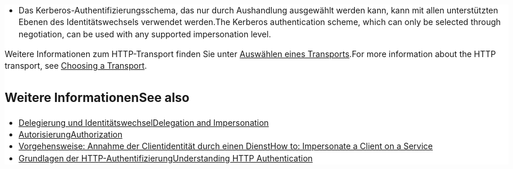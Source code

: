 - <span data-ttu-id="5263a-157">Das Kerberos-Authentifizierungsschema, das nur durch Aushandlung ausgewählt werden kann, kann mit allen unterstützten Ebenen des Identitätswechsels verwendet werden.</span><span class="sxs-lookup"><span data-stu-id="5263a-157">The Kerberos authentication scheme, which can only be selected through negotiation, can be used with any supported impersonation level.</span></span>  
  
 <span data-ttu-id="5263a-158">Weitere Informationen zum HTTP-Transport finden Sie unter [Auswählen eines Transports](choosing-a-transport.md).</span><span class="sxs-lookup"><span data-stu-id="5263a-158">For more information about the HTTP transport, see [Choosing a Transport](choosing-a-transport.md).</span></span>  
  
## <a name="see-also"></a><span data-ttu-id="5263a-159">Weitere Informationen</span><span class="sxs-lookup"><span data-stu-id="5263a-159">See also</span></span>

- [<span data-ttu-id="5263a-160">Delegierung und Identitätswechsel</span><span class="sxs-lookup"><span data-stu-id="5263a-160">Delegation and Impersonation</span></span>](delegation-and-impersonation-with-wcf.md)
- [<span data-ttu-id="5263a-161">Autorisierung</span><span class="sxs-lookup"><span data-stu-id="5263a-161">Authorization</span></span>](authorization-in-wcf.md)
- [<span data-ttu-id="5263a-162">Vorgehensweise: Annahme der Clientidentität durch einen Dienst</span><span class="sxs-lookup"><span data-stu-id="5263a-162">How to: Impersonate a Client on a Service</span></span>](../how-to-impersonate-a-client-on-a-service.md)
- [<span data-ttu-id="5263a-163">Grundlagen der HTTP-Authentifizierung</span><span class="sxs-lookup"><span data-stu-id="5263a-163">Understanding HTTP Authentication</span></span>](understanding-http-authentication.md)
